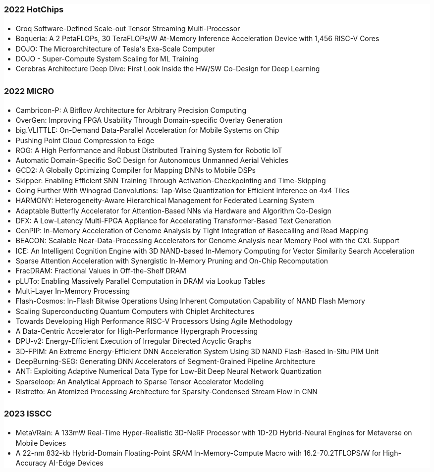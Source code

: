 ### 2022 HotChips
- Groq Software-Defined Scale-out Tensor Streaming Multi-Processor
- Boqueria: A 2 PetaFLOPs, 30 TeraFLOPs/W At-Memory Inference Acceleration Device with 1,456 RISC-V Cores
- DOJO: The Microarchitecture of Tesla's Exa-Scale Computer
- DOJO - Super-Compute System Scaling for ML Training
- Cerebras Architecture Deep Dive: First Look Inside the HW/SW Co-Design for Deep Learning

### 2022 MICRO
- Cambricon-P: A Bitflow Architecture for Arbitrary Precision Computing
- OverGen: Improving FPGA Usability Through Domain-specific Overlay Generation
- big.VLITTLE: On-Demand Data-Parallel Acceleration for Mobile Systems on Chip 
- Pushing Point Cloud Compression to Edge 
- ROG: A High Performance and Robust Distributed Training System for Robotic IoT 
- Automatic Domain-Specific SoC Design for Autonomous Unmanned Aerial Vehicles 
- GCD2: A Globally Optimizing Compiler for Mapping DNNs to Mobile DSPs
- Skipper: Enabling Efficient SNN Training Through Activation-Checkpointing and Time-Skipping 
- Going Further With Winograd Convolutions: Tap-Wise Quantization for Efficient Inference on 4x4 Tiles
- HARMONY: Heterogeneity-Aware Hierarchical Management for Federated Learning System 
- Adaptable Butterfly Accelerator for Attention-Based NNs via Hardware and Algorithm Co-Design 
- DFX: A Low-Latency Multi-FPGA Appliance for Accelerating Transformer-Based Text Generation
- GenPIP: In-Memory Acceleration of Genome Analysis by Tight Integration of Basecalling and Read Mapping 
- BEACON: Scalable Near-Data-Processing Accelerators for Genome Analysis near Memory Pool with the CXL Support
- ICE: An Intelligent Cognition Engine with 3D NAND-based In-Memory Computing for Vector Similarity Search Acceleration 
- Sparse Attention Acceleration with Synergistic In-Memory Pruning and On-Chip Recomputation 
- FracDRAM: Fractional Values in Off-the-Shelf DRAM
- pLUTo: Enabling Massively Parallel Computation in DRAM via Lookup Tables 
- Multi-Layer In-Memory Processing 
- Flash-Cosmos: In-Flash Bitwise Operations Using Inherent Computation Capability of NAND Flash Memory 
- Scaling Superconducting Quantum Computers with Chiplet Architectures 
- Towards Developing High Performance RISC-V Processors Using Agile Methodology 
- A Data-Centric Accelerator for High-Performance Hypergraph Processing 
- DPU-v2: Energy-Efficient Execution of Irregular Directed Acyclic Graphs
- 3D-FPIM: An Extreme Energy-Efficient DNN Acceleration System Using 3D NAND Flash-Based In-Situ PIM Unit
- DeepBurning-SEG: Generating DNN Accelerators of Segment-Grained Pipeline Architecture
- ANT: Exploiting Adaptive Numerical Data Type for Low-Bit Deep Neural Network Quantization 
- Sparseloop: An Analytical Approach to Sparse Tensor Accelerator Modeling 
- Ristretto: An Atomized Processing Architecture for Sparsity-Condensed Stream Flow in CNN

### 2023 ISSCC
- MetaVRain: A 133mW Real-Time Hyper-Realistic 3D-NeRF Processor with 1D-2D Hybrid-Neural Engines for Metaverse on Mobile Devices
- A 22-nm 832-kb Hybrid-Domain Floating-Point SRAM In-Memory-Compute Macro with 16.2-70.2TFLOPS/W for High-Accuracy AI-Edge Devices
